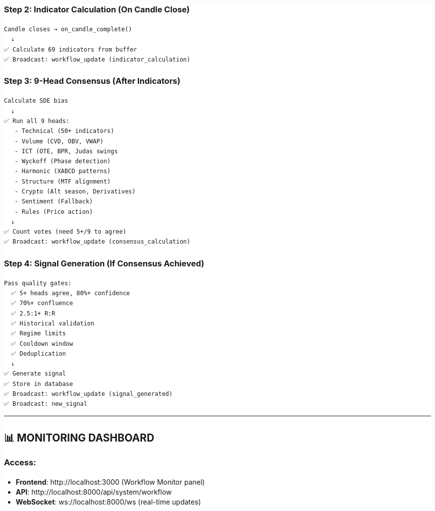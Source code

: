 ### **Step 2: Indicator Calculation** (On Candle Close)
```
Candle closes → on_candle_complete()
  ↓
✅ Calculate 69 indicators from buffer
✅ Broadcast: workflow_update (indicator_calculation)
```

### **Step 3: 9-Head Consensus** (After Indicators)
```
Calculate SDE bias
  ↓
✅ Run all 9 heads:
   - Technical (50+ indicators)
   - Volume (CVD, OBV, VWAP)
   - ICT (OTE, BPR, Judas swings
   - Wyckoff (Phase detection)
   - Harmonic (XABCD patterns)
   - Structure (MTF alignment)
   - Crypto (Alt season, Derivatives)
   - Sentiment (Fallback)
   - Rules (Price action)
  ↓
✅ Count votes (need 5+/9 to agree)
✅ Broadcast: workflow_update (consensus_calculation)
```

### **Step 4: Signal Generation** (If Consensus Achieved)
```
Pass quality gates:
  ✅ 5+ heads agree, 80%+ confidence
  ✅ 70%+ confluence
  ✅ 2.5:1+ R:R
  ✅ Historical validation
  ✅ Regime limits
  ✅ Cooldown window
  ✅ Deduplication
  ↓
✅ Generate signal
✅ Store in database
✅ Broadcast: workflow_update (signal_generated)
✅ Broadcast: new_signal
```

---

## **📊 MONITORING DASHBOARD**

### **Access**:
- **Frontend**: http://localhost:3000 (Workflow Monitor panel)
- **API**: http://localhost:8000/api/system/workflow
- **WebSocket**: ws://localhost:8000/ws (real-time updates)

